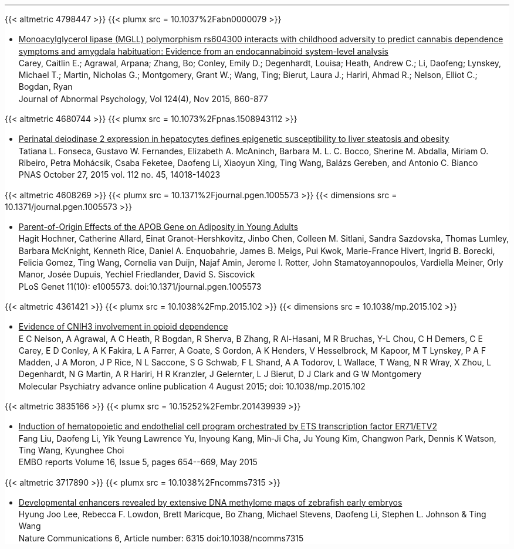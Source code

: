 ----

{{< altmetric 4798447 >}} {{< plumx src = 10.1037%2Fabn0000079 >}}

- [Monoacylglycerol lipase (MGLL) polymorphism rs604300 interacts with childhood adversity to predict cannabis dependence symptoms and amygdala habituation: Evidence from an endocannabinoid system-level analysis](http://psycnet.apa.org/journals/abn/124/4/860/)\
    Carey, Caitlin E.; Agrawal, Arpana; Zhang, Bo; Conley, Emily D.; Degenhardt, Louisa; Heath, Andrew C.; Li, Daofeng; Lynskey, Michael T.; Martin, Nicholas G.; Montgomery, Grant W.; Wang, Ting; Bierut, Laura J.; Hariri, Ahmad R.; Nelson, Elliot C.; Bogdan, Ryan\
    Journal of Abnormal Psychology, Vol 124(4), Nov 2015, 860-877

{{< altmetric 4680744 >}} {{< plumx src = 10.1073%2Fpnas.1508943112 >}}

- [Perinatal deiodinase 2 expression in hepatocytes defines epigenetic susceptibility to liver steatosis and obesity](http://www.pnas.org/content/112/45/14018.abstract)\
    Tatiana L. Fonseca, Gustavo W. Fernandes, Elizabeth A. McAninch, Barbara M. L. C. Bocco, Sherine M. Abdalla, Miriam O. Ribeiro, Petra Mohácsik, Csaba Feketee, Daofeng Li, Xiaoyun Xing, Ting Wang, Balázs Gereben, and Antonio C. Bianco\
    PNAS October 27, 2015 vol. 112 no. 45, 14018-14023

{{< altmetric 4608269 >}} {{< plumx src = 10.1371%2Fjournal.pgen.1005573 >}} {{< dimensions src = 10.1371/journal.pgen.1005573 >}}

- [Parent-of-Origin Effects of the APOB Gene on Adiposity in Young Adults](http://journals.plos.org/plosgenetics/article?id=10.1371/journal.pgen.1005573)\
    Hagit Hochner, Catherine Allard, Einat Granot-Hershkovitz, Jinbo Chen, Colleen M. Sitlani, Sandra Sazdovska, Thomas Lumley, Barbara McKnight, Kenneth Rice, Daniel A. Enquobahrie, James B. Meigs, Pui Kwok, Marie-France Hivert, Ingrid B. Borecki, Felicia Gomez, Ting Wang, Cornelia van Duijn, Najaf Amin, Jerome I. Rotter, John Stamatoyannopoulos, Vardiella Meiner, Orly Manor, Josée Dupuis, Yechiel Friedlander, David S. Siscovick\
    PLoS Genet 11(10): e1005573. doi:10.1371/journal.pgen.1005573

{{< altmetric 4361421 >}} {{< plumx src = 10.1038%2Fmp.2015.102 >}} {{< dimensions src = 10.1038/mp.2015.102 >}}

- [Evidence of CNIH3 involvement in opioid dependence](https://www.nature.com/articles/mp2015102)\
    E C Nelson, A Agrawal, A C Heath, R Bogdan, R Sherva, B Zhang, R Al-Hasani, M R Bruchas, Y-L Chou, C H Demers, C E Carey, E D Conley, A K Fakira, L A Farrer, A Goate, S Gordon, A K Henders, V Hesselbrock, M Kapoor, M T Lynskey, P A F Madden, J A Moron, J P Rice, N L Saccone, S G Schwab, F L Shand, A A Todorov, L Wallace, T Wang, N R Wray, X Zhou, L Degenhardt, N G Martin, A R Hariri, H R Kranzler, J Gelernter, L J Bierut, D J Clark and G W Montgomery\
    Molecular Psychiatry advance online publication 4 August 2015; doi: 10.1038/mp.2015.102

{{< altmetric 3835166 >}} {{< plumx src = 10.15252%2Fembr.201439939 >}}

- [Induction of hematopoietic and endothelial cell program orchestrated by ETS transcription factor ER71/ETV2](http://onlinelibrary.wiley.com/doi/10.15252/embr.201439939/abstract)\
    Fang Liu, Daofeng Li, Yik Yeung Lawrence Yu, Inyoung Kang, Min‐Ji Cha, Ju Young Kim, Changwon Park, Dennis K Watson, Ting Wang, Kyunghee Choi\
    EMBO reports Volume 16, Issue 5, pages 654--669, May 2015

{{< altmetric 3717890 >}} {{< plumx src = 10.1038%2Fncomms7315 >}}

- [Developmental enhancers revealed by extensive DNA methylome maps of zebrafish early embryos](http://www.nature.com/ncomms/2015/150220/ncomms7315/full/ncomms7315.html)\
    Hyung Joo Lee, Rebecca F. Lowdon, Brett Maricque, Bo Zhang, Michael Stevens, Daofeng Li, Stephen L. Johnson & Ting Wang\
    Nature Communications 6, Article number: 6315 doi:10.1038/ncomms7315
